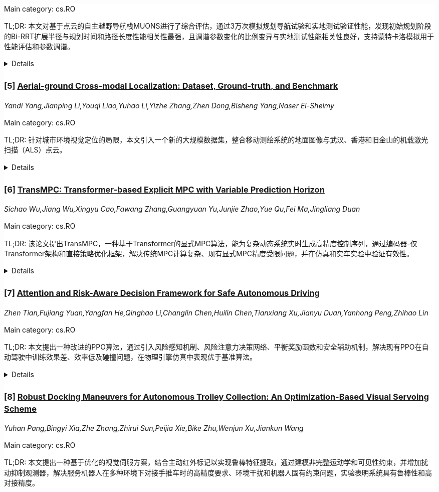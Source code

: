 Main category: cs.RO

TL;DR: 本文对基于点云的自主越野导航栈MUONS进行了综合评估，通过3万次模拟规划导航试验和实地测试验证性能，发现初始规划阶段的Bi-RRT扩展半径与规划时间和路径长度性能相关性最强，且调谐参数变化的比例变异与实地测试性能相关性良好，支持蒙特卡洛模拟用于性能评估和参数调谐。


<details><summary>Details</summary></details>


### [5] [Aerial-ground Cross-modal Localization: Dataset, Ground-truth, and Benchmark](https://arxiv.org/abs/2509.07362)
*Yandi Yang,Jianping Li,Youqi Liao,Yuhao Li,Yizhe Zhang,Zhen Dong,Bisheng Yang,Naser El-Sheimy*

Main category: cs.RO

TL;DR: 针对城市环境视觉定位的局限，本文引入一个新的大规模数据集，整合移动测绘系统的地面图像与武汉、香港和旧金山的机载激光扫描（ALS）点云。


<details><summary>Details</summary></details>


### [6] [TransMPC: Transformer-based Explicit MPC with Variable Prediction Horizon](https://arxiv.org/abs/2509.07381)
*Sichao Wu,Jiang Wu,Xingyu Cao,Fawang Zhang,Guangyuan Yu,Junjie Zhao,Yue Qu,Fei Ma,Jingliang Duan*

Main category: cs.RO

TL;DR: 该论文提出TransMPC，一种基于Transformer的显式MPC算法，能为复杂动态系统实时生成高精度控制序列，通过编码器-仅Transformer架构和直接策略优化框架，解决传统MPC计算复杂、现有显式MPC精度受限问题，并在仿真和实车实验中验证有效性。


<details><summary>Details</summary></details>


### [7] [Attention and Risk-Aware Decision Framework for Safe Autonomous Driving](https://arxiv.org/abs/2509.07412)
*Zhen Tian,Fujiang Yuan,Yangfan He,Qinghao Li,Changlin Chen,Huilin Chen,Tianxiang Xu,Jianyu Duan,Yanhong Peng,Zhihao Lin*

Main category: cs.RO

TL;DR: 本文提出一种改进的PPO算法，通过引入风险感知机制、风险注意力决策网络、平衡奖励函数和安全辅助机制，解决现有PPO在自动驾驶中训练效果差、效率低及碰撞问题，在物理引擎仿真中表现优于基准算法。


<details><summary>Details</summary></details>


### [8] [Robust Docking Maneuvers for Autonomous Trolley Collection: An Optimization-Based Visual Servoing Scheme](https://arxiv.org/abs/2509.07413)
*Yuhan Pang,Bingyi Xia,Zhe Zhang,Zhirui Sun,Peijia Xie,Bike Zhu,Wenjun Xu,Jiankun Wang*

Main category: cs.RO

TL;DR: 本文提出一种基于优化的视觉伺服方案，结合主动红外标记以实现鲁棒特征提取，通过建模非完整运动学和可见性约束，并增加扰动抑制观测器，解决服务机器人在多种环境下对接手推车时的高精度要求、环境干扰和机器人固有约束问题，实验表明系统具有鲁棒性和高对接精度。


